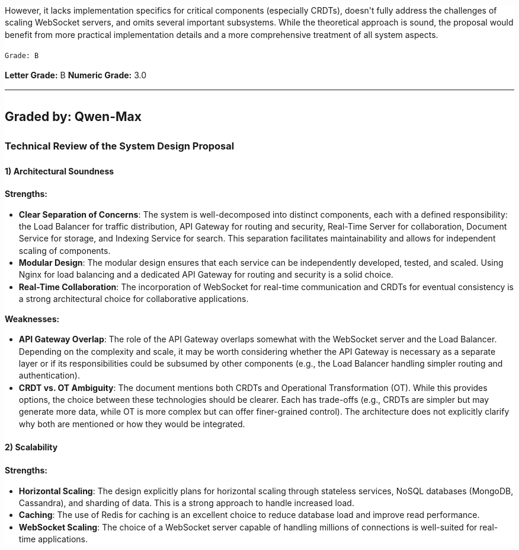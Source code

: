 However, it lacks implementation specifics for critical components (especially CRDTs), doesn't fully address the challenges of scaling WebSocket servers, and omits several important subsystems. While the theoretical approach is sound, the proposal would benefit from more practical implementation details and a more comprehensive treatment of all system aspects.

```
Grade: B
```

**Letter Grade:** B
**Numeric Grade:** 3.0

---

## Graded by: Qwen-Max

### Technical Review of the System Design Proposal

#### 1) Architectural Soundness

**Strengths:**
- **Clear Separation of Concerns**: The system is well-decomposed into distinct components, each with a defined responsibility: the Load Balancer for traffic distribution, API Gateway for routing and security, Real-Time Server for collaboration, Document Service for storage, and Indexing Service for search. This separation facilitates maintainability and allows for independent scaling of components.
- **Modular Design**: The modular design ensures that each service can be independently developed, tested, and scaled. Using Nginx for load balancing and a dedicated API Gateway for routing and security is a solid choice.
- **Real-Time Collaboration**: The incorporation of WebSocket for real-time communication and CRDTs for eventual consistency is a strong architectural choice for collaborative applications.

**Weaknesses:**
- **API Gateway Overlap**: The role of the API Gateway overlaps somewhat with the WebSocket server and the Load Balancer. Depending on the complexity and scale, it may be worth considering whether the API Gateway is necessary as a separate layer or if its responsibilities could be subsumed by other components (e.g., the Load Balancer handling simpler routing and authentication).
- **CRDT vs. OT Ambiguity**: The document mentions both CRDTs and Operational Transformation (OT). While this provides options, the choice between these technologies should be clearer. Each has trade-offs (e.g., CRDTs are simpler but may generate more data, while OT is more complex but can offer finer-grained control). The architecture does not explicitly clarify why both are mentioned or how they would be integrated.

#### 2) Scalability

**Strengths:**
- **Horizontal Scaling**: The design explicitly plans for horizontal scaling through stateless services, NoSQL databases (MongoDB, Cassandra), and sharding of data. This is a strong approach to handle increased load.
- **Caching**: The use of Redis for caching is an excellent choice to reduce database load and improve read performance.
- **WebSocket Scaling**: The choice of a WebSocket server capable of handling millions of connections is well-suited for real-time applications.
